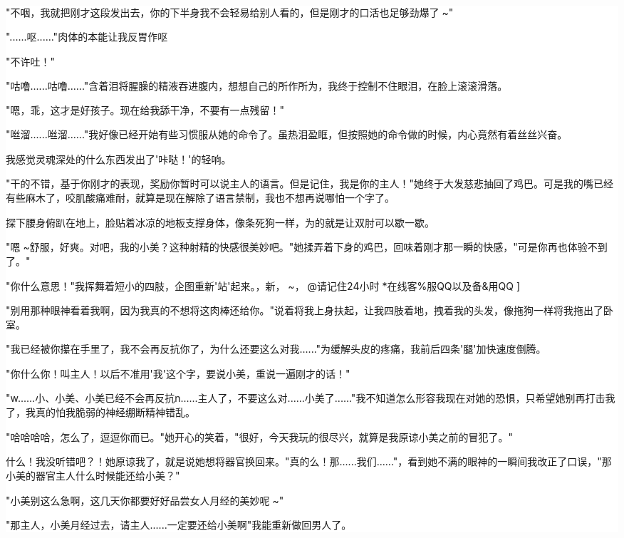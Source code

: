 

"不咽，我就把刚才这段发出去，你的下半身我不会轻易给别人看的，但是刚才的口活也足够劲爆了 ~"



"......呕......"肉体的本能让我反胃作呕



"不许吐！"



"咕噜......咕噜......"含着泪将腥臊的精液吞进腹内，想想自己的所作所为，我终于控制不住眼泪，在脸上滚滚滑落。



"嗯，乖，这才是好孩子。现在给我舔干净，不要有一点残留！"



"咝溜......咝溜......"我好像已经开始有些习惯服从她的命令了。虽热泪盈眶，但按照她的命令做的时候，内心竟然有着丝丝兴奋。



我感觉灵魂深处的什么东西发出了'咔哒！'的轻响。



"干的不错，基于你刚才的表现，奖励你暂时可以说主人的语言。但是记住，我是你的主人！"她终于大发慈悲抽回了鸡巴。可是我的嘴已经有些麻木了，咬肌酸痛难耐，就算是现在解除了语言禁制，我也不想再说哪怕一个字了。



探下腰身俯趴在地上，脸贴着冰凉的地板支撑身体，像条死狗一样，为的就是让双肘可以歇一歇。



"嗯 ~舒服，好爽。对吧，我的小美？这种射精的快感很美妙吧。"她揉弄着下身的鸡巴，回味着刚才那一瞬的快感，"可是你再也体验不到了。"



"你什么意思！"我挥舞着短小的四肢，企图重新'站'起来。，新， ~， @请记住24小时 *在线客%服QQ以及备&用QQ ]



"别用那种眼神看着我啊，因为我真的不想将这肉棒还给你。"说着将我上身扶起，让我四肢着地，拽着我的头发，像拖狗一样将我拖出了卧室。



"我已经被你攥在手里了，我不会再反抗你了，为什么还要这么对我......"为缓解头皮的疼痛，我前后四条'腿'加快速度倒腾。



"你什么你！叫主人！以后不准用'我'这个字，要说小美，重说一遍刚才的话！"



"w......小、小美、小美已经不会再反抗n......主人了，不要这么对......小美了......"我不知道怎么形容我现在对她的恐惧，只希望她别再打击我了，我真的怕我脆弱的神经绷断精神错乱。



"哈哈哈哈，怎么了，逗逗你而已。"她开心的笑着，"很好，今天我玩的很尽兴，就算是我原谅小美之前的冒犯了。"



什么！我没听错吧？！她原谅我了，就是说她想将器官换回来。"真的么！那......我们......"，看到她不满的眼神的一瞬间我改正了口误，"那小美的器官主人什么时候能还给小美？"



"小美别这么急啊，这几天你都要好好品尝女人月经的美妙呢 ~"



"那主人，小美月经过去，请主人......一定要还给小美啊"我能重新做回男人了。
